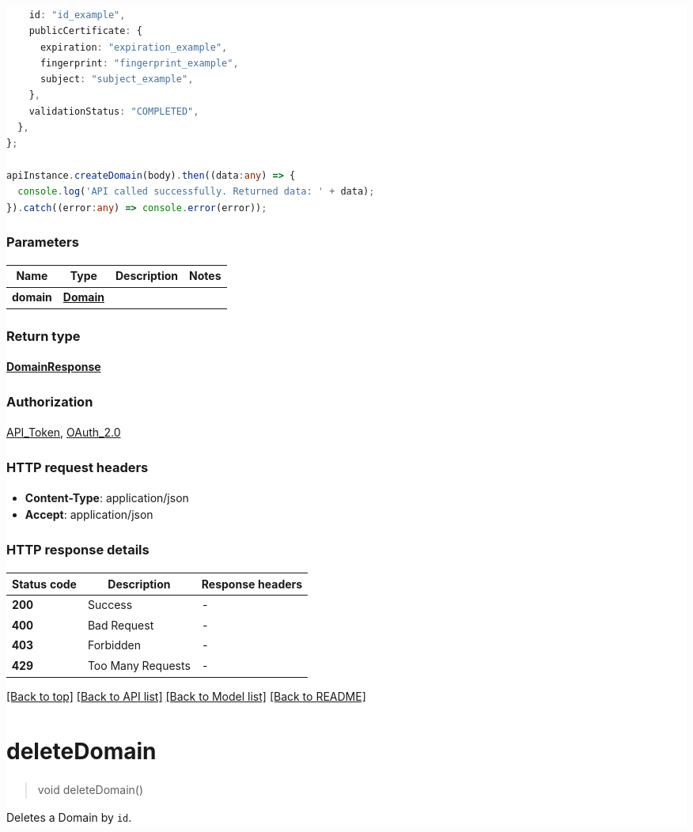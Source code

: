 ```typescript
    id: "id_example",
    publicCertificate: {
      expiration: "expiration_example",
      fingerprint: "fingerprint_example",
      subject: "subject_example",
    },
    validationStatus: "COMPLETED",
  },
};

apiInstance.createDomain(body).then((data:any) => {
  console.log('API called successfully. Returned data: ' + data);
}).catch((error:any) => console.error(error));
```


### Parameters

Name | Type | Description  | Notes
------------- | ------------- | ------------- | -------------
 **domain** | **[Domain](Domain.md)** |  | 


### Return type

**[DomainResponse](DomainResponse.md)**

### Authorization

[API_Token](README.md#API_Token), [OAuth_2.0](README.md#OAuth_2.0)

### HTTP request headers

 - **Content-Type**: application/json
 - **Accept**: application/json


### HTTP response details
| Status code | Description | Response headers |
|-------------|-------------|------------------|
**200** | Success |  -  |
**400** | Bad Request |  -  |
**403** | Forbidden |  -  |
**429** | Too Many Requests |  -  |

[[Back to top]](#) [[Back to API list]](README.md#documentation-for-api-endpoints) [[Back to Model list]](README.md#documentation-for-models) [[Back to README]](README.md)

# **deleteDomain**
> void deleteDomain()

Deletes a Domain by `id`.
